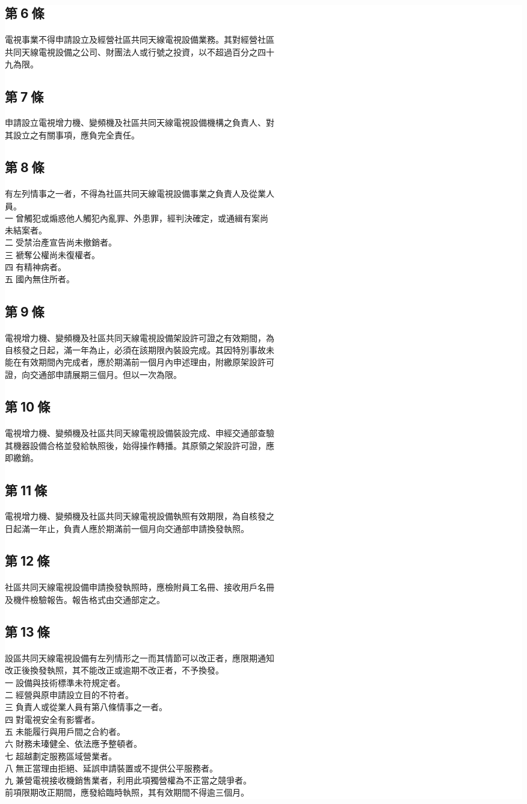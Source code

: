 第 6 條
-------
電視事業不得申請設立及經營社區共同天線電視設備業務。其對經營社區  
共同天線電視設備之公司、財團法人或行號之投資，以不超過百分之四十  
九為限。

第 7 條
-------
申請設立電視增力機、變頻機及社區共同天線電視設備機構之負責人、對  
其設立之有關事項，應負完全責任。

第 8 條
-------
有左列情事之一者，不得為社區共同天線電視設備事業之負責人及從業人  
員。  
一  曾觸犯或煽惑他人觸犯內亂罪、外患罪，經判決確定，或通緝有案尚  
    未結案者。  
二  受禁治產宣告尚未撤銷者。  
三  褫奪公權尚未復權者。  
四  有精神病者。  
五  國內無住所者。

第 9 條
-------
電視增力機、變頻機及社區共同天線電視設備架設許可證之有效期間，為  
自核發之日起，滿一年為止，必須在該期限內裝設完成。其因特別事故未  
能在有效期間內完成者，應於期滿前一個月內申述理由，附繳原架設許可  
證，向交通部申請展期三個月。但以一次為限。

第 10 條
--------
電視增力機、變頻機及社區共同天線電視設備裝設完成、申經交通部查驗  
其機器設備合格並發給執照後，始得操作轉播。其原領之架設許可證，應  
即繳銷。

第 11 條
--------
電視增力機、變頻機及社區共同天線電視設備執照有效期限，為自核發之  
日起滿一年止，負責人應於期滿前一個月向交通部申請換發執照。

第 12 條
--------
社區共同天線電視設備申請換發執照時，應檢附員工名冊、接收用戶名冊  
及機件檢驗報告。報告格式由交通部定之。

第 13 條
--------
設區共同天線電視設備有左列情形之一而其情節可以改正者，應限期通知  
改正後換發執照，其不能改正或逾期不改正者，不予換發。  
一  設備與技術標準未符規定者。  
二  經營與原申請設立目的不符者。  
三  負責人或從業人員有第八條情事之一者。  
四  對電視安全有影響者。  
五  未能履行與用戶間之合約者。  
六  財務未瑧健全、依法應予整頓者。  
七 超越劃定服務區域營業者。  
八  無正當理由拒絕、延誤申請裝置或不提供公平服務者。  
九  兼營電視接收機銷售業者，利用此項獨營權為不正當之競爭者。  
前項限期改正期間，應發給臨時執照，其有效期間不得逾三個月。
